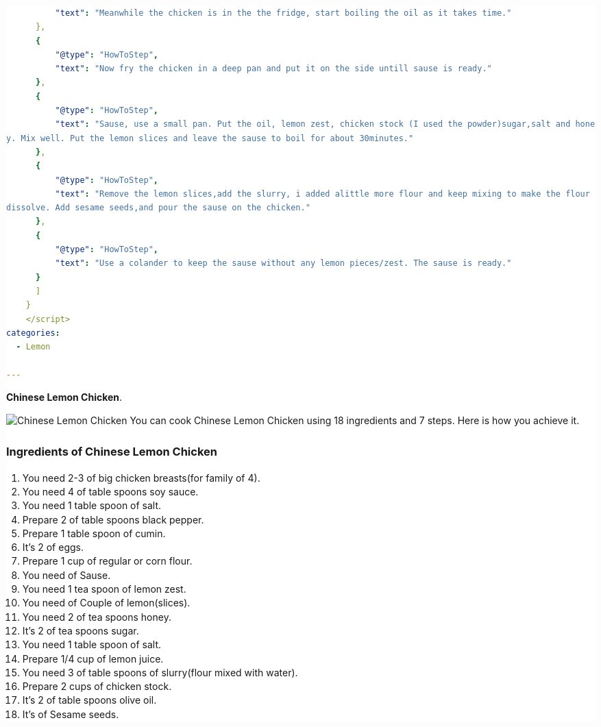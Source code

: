 ```yaml
          "text": "Meanwhile the chicken is in the the fridge, start boiling the oil as it takes time."
      }, 
      {
          "@type": "HowToStep",
          "text": "Now fry the chicken in a deep pan and put it on the side untill sause is ready."
      }, 
      {
          "@type": "HowToStep",
          "text": "Sause, use a small pan. Put the oil, lemon zest, chicken stock (I used the powder)sugar,salt and honey. Mix well. Put the lemon slices and leave the sause to boil for about 30minutes."
      }, 
      {
          "@type": "HowToStep",
          "text": "Remove the lemon slices,add the slurry, i added alittle more flour and keep mixing to make the flour dissolve. Add sesame seeds,and pour the sause on the chicken."
      }, 
      {
          "@type": "HowToStep",
          "text": "Use a colander to keep the sause without any lemon pieces/zest. The sause is ready."
      }
      ]
    }
    </script>
categories:
  - Lemon

---
```

**Chinese Lemon Chicken**. 

<img src="https://img-global.cpcdn.com/recipes/da4df743b196867d/751x532cq70/chinese-lemon-chicken-recipe-main-photo.jpg" alt="Chinese Lemon Chicken" style="width: 100%;" /> You can cook Chinese Lemon Chicken using 18 ingredients and 7 steps. Here is how you achieve it. 

### Ingredients of Chinese Lemon Chicken

  1. You need 2-3 of big chicken breasts(for family of 4). 
  2. You need 4 of table spoons soy sauce. 
  3. You need 1 table spoon of salt. 
  4. Prepare 2 of table spoons black pepper. 
  5. Prepare 1 table spoon of cumin. 
  6. It&#8217;s 2 of eggs. 
  7. Prepare 1 cup of regular or corn flour. 
  8. You need of Sause. 
  9. You need 1 tea spoon of lemon zest. 
 10. You need of Couple of lemon(slices). 
 11. You need 2 of tea spoons honey. 
 12. It&#8217;s 2 of tea spoons sugar. 
 13. You need 1 table spoon of salt. 
 14. Prepare 1/4 cup of lemon juice. 
 15. You need 3 of table spoons of slurry(flour mixed with water). 
 16. Prepare 2 cups of chicken stock. 
 17. It&#8217;s 2 of table spoons olive oil. 
 18. It&#8217;s of Sesame seeds. 
